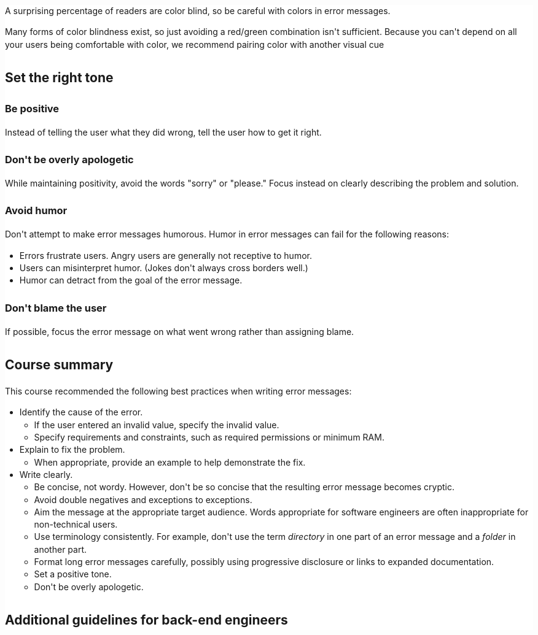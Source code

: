 A surprising percentage of readers are color blind, so be careful with colors in error messages.

Many forms of color blindness exist, so just avoiding a red/green combination isn't sufficient. Because you can't depend on all your users being comfortable with color, we recommend pairing color with another visual cue

## Set the right tone

### Be positive

Instead of telling the user what they did wrong, tell the user how to get it right.

### Don't be overly apologetic

While maintaining positivity, avoid the words "sorry" or "please." Focus instead on clearly describing the problem and solution.

### Avoid humor

Don't attempt to make error messages humorous. Humor in error messages can fail for the following reasons:

- Errors frustrate users. Angry users are generally not receptive to humor.
- Users can misinterpret humor. (Jokes don't always cross borders well.)
- Humor can detract from the goal of the error message.

### Don't blame the user

If possible, focus the error message on what went wrong rather than assigning blame.

## Course summary

This course recommended the following best practices when writing error messages:

- Identify the cause of the error.
    - If the user entered an invalid value, specify the invalid value.
    - Specify requirements and constraints, such as required permissions or minimum RAM.
- Explain to fix the problem.
    - When appropriate, provide an example to help demonstrate the fix.
- Write clearly.
    - Be concise, not wordy. However, don't be so concise that the resulting error message becomes cryptic.
    - Avoid double negatives and exceptions to exceptions.
    - Aim the message at the appropriate target audience. Words appropriate for software engineers are often inappropriate for non-technical users.
    - Use terminology consistently. For example, don't use the term *directory* in one part of an error message and a *folder* in another part.
    - Format long error messages carefully, possibly using progressive disclosure or links to expanded documentation.
    - Set a positive tone.
    - Don't be overly apologetic.

## Additional guidelines for back-end engineers
